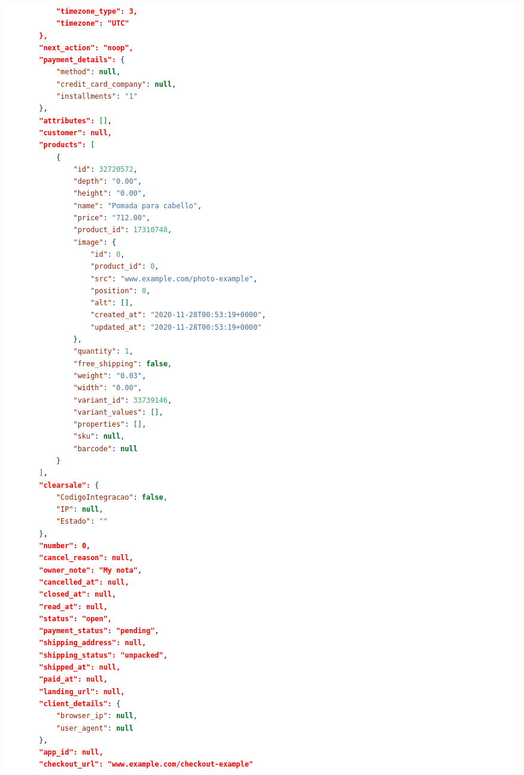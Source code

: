 ```json
            "timezone_type": 3,
            "timezone": "UTC"
        },
        "next_action": "noop",
        "payment_details": {
            "method": null,
            "credit_card_company": null,
            "installments": "1"
        },
        "attributes": [],
        "customer": null,
        "products": [
            {
                "id": 32720572,
                "depth": "0.00",
                "height": "0.00",
                "name": "Pomada para cabello",
                "price": "712.00",
                "product_id": 17310748,
                "image": {
                    "id": 0,
                    "product_id": 0,
                    "src": "www.example.com/photo-example",
                    "position": 0,
                    "alt": [],
                    "created_at": "2020-11-28T00:53:19+0000",
                    "updated_at": "2020-11-28T00:53:19+0000"
                },
                "quantity": 1,
                "free_shipping": false,
                "weight": "0.03",
                "width": "0.00",
                "variant_id": 33739146,
                "variant_values": [],
                "properties": [],
                "sku": null,
                "barcode": null
            }
        ],
        "clearsale": {
            "CodigoIntegracao": false,
            "IP": null,
            "Estado": ""
        },
        "number": 0,
        "cancel_reason": null,
        "owner_note": "My nota",
        "cancelled_at": null,
        "closed_at": null,
        "read_at": null,
        "status": "open",
        "payment_status": "pending",
        "shipping_address": null,
        "shipping_status": "unpacked",
        "shipped_at": null,
        "paid_at": null,
        "landing_url": null,
        "client_details": {
            "browser_ip": null,
            "user_agent": null
        },
        "app_id": null,
        "checkout_url": "www.example.com/checkout-example"
```